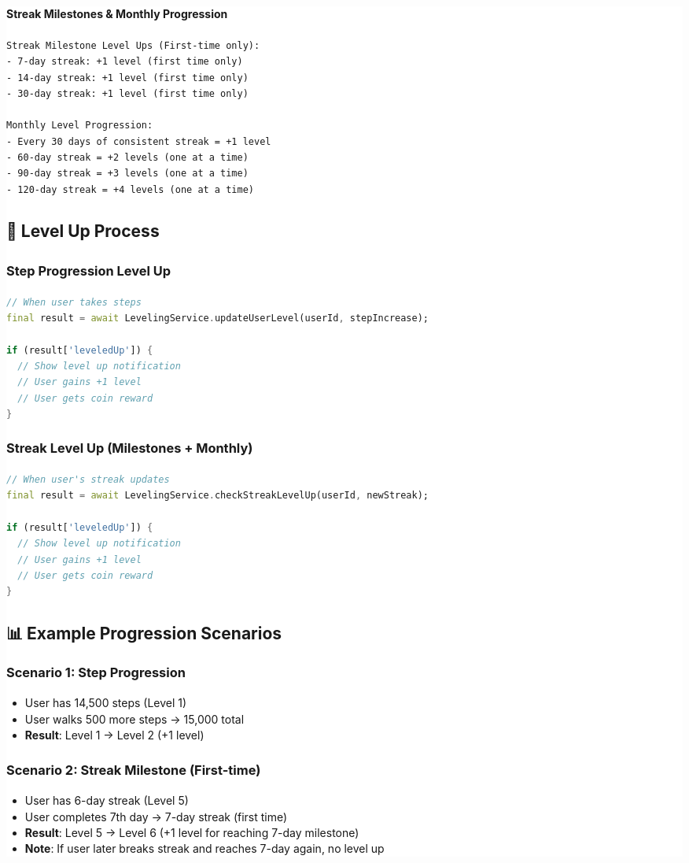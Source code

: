 #### Streak Milestones & Monthly Progression
```
Streak Milestone Level Ups (First-time only):
- 7-day streak: +1 level (first time only)
- 14-day streak: +1 level (first time only)
- 30-day streak: +1 level (first time only)

Monthly Level Progression:
- Every 30 days of consistent streak = +1 level
- 60-day streak = +2 levels (one at a time)
- 90-day streak = +3 levels (one at a time)
- 120-day streak = +4 levels (one at a time)
```

## 🔄 Level Up Process

### **Step Progression Level Up**
```dart
// When user takes steps
final result = await LevelingService.updateUserLevel(userId, stepIncrease);

if (result['leveledUp']) {
  // Show level up notification
  // User gains +1 level
  // User gets coin reward
}
```

### **Streak Level Up (Milestones + Monthly)**
```dart
// When user's streak updates
final result = await LevelingService.checkStreakLevelUp(userId, newStreak);

if (result['leveledUp']) {
  // Show level up notification
  // User gains +1 level
  // User gets coin reward
}
```

## 📊 Example Progression Scenarios

### **Scenario 1: Step Progression**
- User has 14,500 steps (Level 1)
- User walks 500 more steps → 15,000 total
- **Result**: Level 1 → Level 2 (+1 level)

### **Scenario 2: Streak Milestone (First-time)**
- User has 6-day streak (Level 5)
- User completes 7th day → 7-day streak (first time)
- **Result**: Level 5 → Level 6 (+1 level for reaching 7-day milestone)
- **Note**: If user later breaks streak and reaches 7-day again, no level up
